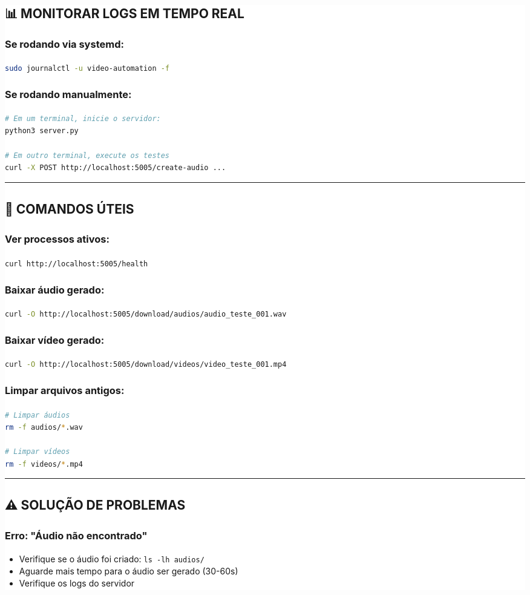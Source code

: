 ## 📊 **MONITORAR LOGS EM TEMPO REAL**

### **Se rodando via systemd:**
```bash
sudo journalctl -u video-automation -f
```

### **Se rodando manualmente:**
```bash
# Em um terminal, inicie o servidor:
python3 server.py

# Em outro terminal, execute os testes
curl -X POST http://localhost:5005/create-audio ...
```

---

## 🔧 **COMANDOS ÚTEIS**

### **Ver processos ativos:**
```bash
curl http://localhost:5005/health
```

### **Baixar áudio gerado:**
```bash
curl -O http://localhost:5005/download/audios/audio_teste_001.wav
```

### **Baixar vídeo gerado:**
```bash
curl -O http://localhost:5005/download/videos/video_teste_001.mp4
```

### **Limpar arquivos antigos:**
```bash
# Limpar áudios
rm -f audios/*.wav

# Limpar vídeos
rm -f videos/*.mp4
```

---

## ⚠️ **SOLUÇÃO DE PROBLEMAS**

### **Erro: "Áudio não encontrado"**
- Verifique se o áudio foi criado: `ls -lh audios/`
- Aguarde mais tempo para o áudio ser gerado (30-60s)
- Verifique os logs do servidor
